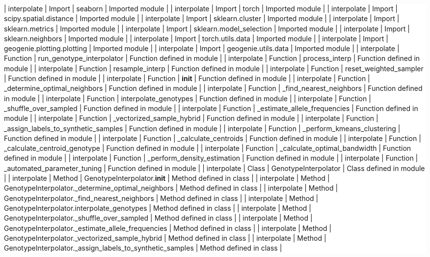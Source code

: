 | interpolate             | Import   | seaborn                                                  | Imported module            |
| interpolate             | Import   | torch                                                    | Imported module            |
| interpolate             | Import   | scipy.spatial.distance                                   | Imported module            |
| interpolate             | Import   | sklearn.cluster                                          | Imported module            |
| interpolate             | Import   | sklearn.metrics                                          | Imported module            |
| interpolate             | Import   | sklearn.model_selection                                  | Imported module            |
| interpolate             | Import   | sklearn.neighbors                                        | Imported module            |
| interpolate             | Import   | torch.utils.data                                         | Imported module            |
| interpolate             | Import   | geogenie.plotting.plotting                               | Imported module            |
| interpolate             | Import   | geogenie.utils.data                                      | Imported module            |
| interpolate             | Function | run_genotype_interpolator                                | Function defined in module |
| interpolate             | Function | process_interp                                           | Function defined in module |
| interpolate             | Function | resample_interp                                          | Function defined in module |
| interpolate             | Function | reset_weighted_sampler                                   | Function defined in module |
| interpolate             | Function | __init__                                                 | Function defined in module |
| interpolate             | Function | _determine_optimal_neighbors                             | Function defined in module |
| interpolate             | Function | _find_nearest_neighbors                                  | Function defined in module |
| interpolate             | Function | interpolate_genotypes                                    | Function defined in module |
| interpolate             | Function | _shuffle_over_sampled                                    | Function defined in module |
| interpolate             | Function | _estimate_allele_frequencies                             | Function defined in module |
| interpolate             | Function | _vectorized_sample_hybrid                                | Function defined in module |
| interpolate             | Function | _assign_labels_to_synthetic_samples                      | Function defined in module |
| interpolate             | Function | _perform_kmeans_clustering                               | Function defined in module |
| interpolate             | Function | _calculate_centroids                                     | Function defined in module |
| interpolate             | Function | _calculate_centroid_genotype                             | Function defined in module |
| interpolate             | Function | _calculate_optimal_bandwidth                             | Function defined in module |
| interpolate             | Function | _perform_density_estimation                              | Function defined in module |
| interpolate             | Function | _automated_parameter_tuning                              | Function defined in module |
| interpolate             | Class    | GenotypeInterpolator                                     | Class defined in module    |
| interpolate             | Method   | GenotypeInterpolator.__init__                            | Method defined in class    |
| interpolate             | Method   | GenotypeInterpolator._determine_optimal_neighbors        | Method defined in class    |
| interpolate             | Method   | GenotypeInterpolator._find_nearest_neighbors             | Method defined in class    |
| interpolate             | Method   | GenotypeInterpolator.interpolate_genotypes               | Method defined in class    |
| interpolate             | Method   | GenotypeInterpolator._shuffle_over_sampled               | Method defined in class    |
| interpolate             | Method   | GenotypeInterpolator._estimate_allele_frequencies        | Method defined in class    |
| interpolate             | Method   | GenotypeInterpolator._vectorized_sample_hybrid           | Method defined in class    |
| interpolate             | Method   | GenotypeInterpolator._assign_labels_to_synthetic_samples | Method defined in class    |